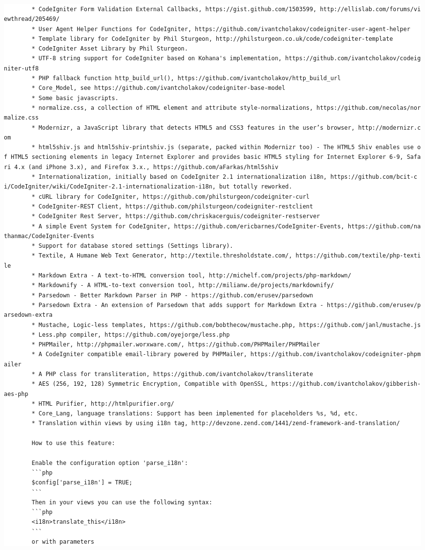 ```
		* CodeIgniter Form Validation External Callbacks, https://gist.github.com/1503599, http://ellislab.com/forums/viewthread/205469/
		* User Agent Helper Functions for CodeIgniter, https://github.com/ivantcholakov/codeigniter-user-agent-helper
		* Template library for CodeIgniter by Phil Sturgeon, http://philsturgeon.co.uk/code/codeigniter-template
		* CodeIgniter Asset Library by Phil Sturgeon.
		* UTF-8 string support for CodeIgniter based on Kohana's implementation, https://github.com/ivantcholakov/codeigniter-utf8
		* PHP fallback function http_build_url(), https://github.com/ivantcholakov/http_build_url
		* Core_Model, see https://github.com/ivantcholakov/codeigniter-base-model
		* Some basic javascripts.
		* normalize.css, a collection of HTML element and attribute style-normalizations, https://github.com/necolas/normalize.css
		* Modernizr, a JavaScript library that detects HTML5 and CSS3 features in the user’s browser, http://modernizr.com
		* html5shiv.js and html5shiv-printshiv.js (separate, packed within Modernizr too) - The HTML5 Shiv enables use of HTML5 sectioning elements in legacy Internet Explorer and provides basic HTML5 styling for Internet Explorer 6-9, Safari 4.x (and iPhone 3.x), and Firefox 3.x., https://github.com/aFarkas/html5shiv
		* Internationalization, initially based on CodeIgniter 2.1 internationalization i18n, https://github.com/bcit-ci/CodeIgniter/wiki/CodeIgniter-2.1-internationalization-i18n, but totally reworked.
		* cURL library for CodeIgniter, https://github.com/philsturgeon/codeigniter-curl
		* CodeIgniter-REST Client, https://github.com/philsturgeon/codeigniter-restclient
		* CodeIgniter Rest Server, https://github.com/chriskacerguis/codeigniter-restserver
		* A simple Event System for CodeIgniter, https://github.com/ericbarnes/CodeIgniter-Events, https://github.com/nathanmac/CodeIgniter-Events
		* Support for database stored settings (Settings library).
		* Textile, A Humane Web Text Generator, http://textile.thresholdstate.com/, https://github.com/textile/php-textile
		* Markdown Extra - A text-to-HTML conversion tool, http://michelf.com/projects/php-markdown/
		* Markdownify - A HTML-to-text conversion tool, http://milianw.de/projects/markdownify/
		* Parsedown - Better Markdown Parser in PHP - https://github.com/erusev/parsedown
		* Parsedown Extra - An extension of Parsedown that adds support for Markdown Extra - https://github.com/erusev/parsedown-extra
		* Mustache, Logic-less templates, https://github.com/bobthecow/mustache.php, https://github.com/janl/mustache.js
		* Less.php compiler, https://github.com/oyejorge/less.php
		* PHPMailer, http://phpmailer.worxware.com/, https://github.com/PHPMailer/PHPMailer
		* A CodeIgniter compatible email-library powered by PHPMailer, https://github.com/ivantcholakov/codeigniter-phpmailer
		* A PHP class for transliteration, https://github.com/ivantcholakov/transliterate
		* AES (256, 192, 128) Symmetric Encryption, Compatible with OpenSSL, https://github.com/ivantcholakov/gibberish-aes-php
		* HTML Purifier, http://htmlpurifier.org/
		* Core_Lang, language translations: Support has been implemented for placeholders %s, %d, etc.
		* Translation within views by using i18n tag, http://devzone.zend.com/1441/zend-framework-and-translation/

		How to use this feature:

		Enable the configuration option 'parse_i18n':
		```php
		$config['parse_i18n'] = TRUE;
		```
		Then in your views you can use the following syntax:
		```php
		<i18n>translate_this</i18n>
		```
		or with parameters
```
